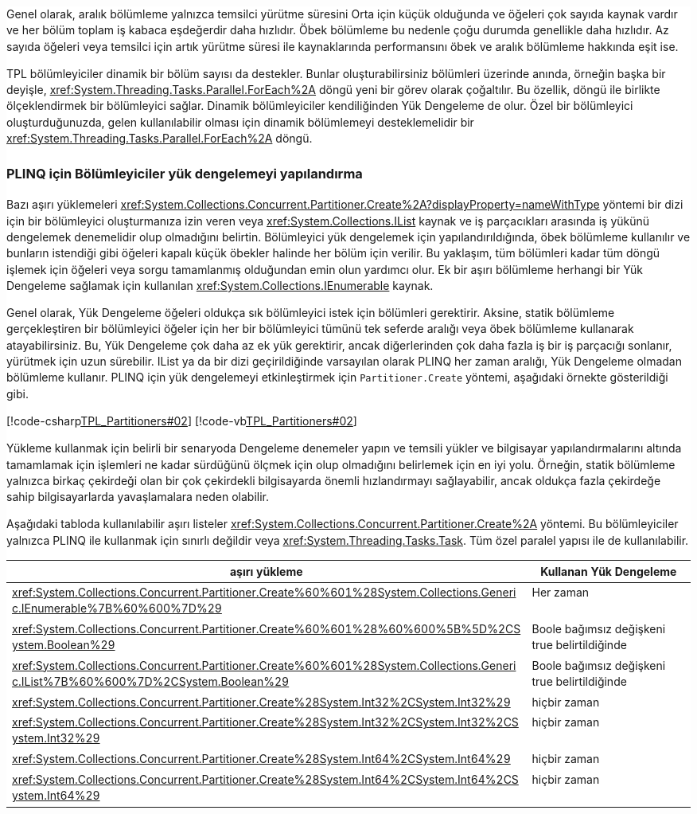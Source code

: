  Genel olarak, aralık bölümleme yalnızca temsilci yürütme süresini Orta için küçük olduğunda ve öğeleri çok sayıda kaynak vardır ve her bölüm toplam iş kabaca eşdeğerdir daha hızlıdır. Öbek bölümleme bu nedenle çoğu durumda genellikle daha hızlıdır. Az sayıda öğeleri veya temsilci için artık yürütme süresi ile kaynaklarında performansını öbek ve aralık bölümleme hakkında eşit ise.  
  
 TPL bölümleyiciler dinamik bir bölüm sayısı da destekler. Bunlar oluşturabilirsiniz bölümleri üzerinde anında, örneğin başka bir deyişle, <xref:System.Threading.Tasks.Parallel.ForEach%2A> döngü yeni bir görev olarak çoğaltılır. Bu özellik, döngü ile birlikte ölçeklendirmek bir bölümleyici sağlar. Dinamik bölümleyiciler kendiliğinden Yük Dengeleme de olur. Özel bir bölümleyici oluşturduğunuzda, gelen kullanılabilir olması için dinamik bölümlemeyi desteklemelidir bir <xref:System.Threading.Tasks.Parallel.ForEach%2A> döngü.  
  
### <a name="configuring-load-balancing-partitioners-for-plinq"></a>PLINQ için Bölümleyiciler yük dengelemeyi yapılandırma  
 Bazı aşırı yüklemeleri <xref:System.Collections.Concurrent.Partitioner.Create%2A?displayProperty=nameWithType> yöntemi bir dizi için bir bölümleyici oluşturmanıza izin veren veya <xref:System.Collections.IList> kaynak ve iş parçacıkları arasında iş yükünü dengelemek denemelidir olup olmadığını belirtin. Bölümleyici yük dengelemek için yapılandırıldığında, öbek bölümleme kullanılır ve bunların istendiği gibi öğeleri kapalı küçük öbekler halinde her bölüm için verilir. Bu yaklaşım, tüm bölümleri kadar tüm döngü işlemek için öğeleri veya sorgu tamamlanmış olduğundan emin olun yardımcı olur. Ek bir aşırı bölümleme herhangi bir Yük Dengeleme sağlamak için kullanılan <xref:System.Collections.IEnumerable> kaynak.  
  
 Genel olarak, Yük Dengeleme öğeleri oldukça sık bölümleyici istek için bölümleri gerektirir. Aksine, statik bölümleme gerçekleştiren bir bölümleyici öğeler için her bir bölümleyici tümünü tek seferde aralığı veya öbek bölümleme kullanarak atayabilirsiniz. Bu, Yük Dengeleme çok daha az ek yük gerektirir, ancak diğerlerinden çok daha fazla iş bir iş parçacığı sonlanır, yürütmek için uzun sürebilir. IList ya da bir dizi geçirildiğinde varsayılan olarak PLINQ her zaman aralığı, Yük Dengeleme olmadan bölümleme kullanır. PLINQ için yük dengelemeyi etkinleştirmek için `Partitioner.Create` yöntemi, aşağıdaki örnekte gösterildiği gibi.  
  
 [!code-csharp[TPL_Partitioners#02](../../../samples/snippets/csharp/VS_Snippets_Misc/tpl_partitioners/cs/partitioners.cs#02)]
 [!code-vb[TPL_Partitioners#02](../../../samples/snippets/visualbasic/VS_Snippets_Misc/tpl_partitioners/vb/partitionsnippets_vb.vb#02)]  
  
 Yükleme kullanmak için belirli bir senaryoda Dengeleme denemeler yapın ve temsili yükler ve bilgisayar yapılandırmalarını altında tamamlamak için işlemleri ne kadar sürdüğünü ölçmek için olup olmadığını belirlemek için en iyi yolu. Örneğin, statik bölümleme yalnızca birkaç çekirdeği olan bir çok çekirdekli bilgisayarda önemli hızlandırmayı sağlayabilir, ancak oldukça fazla çekirdeğe sahip bilgisayarlarda yavaşlamalara neden olabilir.  
  
 Aşağıdaki tabloda kullanılabilir aşırı listeler <xref:System.Collections.Concurrent.Partitioner.Create%2A> yöntemi. Bu bölümleyiciler yalnızca PLINQ ile kullanmak için sınırlı değildir veya <xref:System.Threading.Tasks.Task>. Tüm özel paralel yapısı ile de kullanılabilir.  
  
|aşırı yükleme|Kullanan Yük Dengeleme|  
|--------------|-------------------------|  
|<xref:System.Collections.Concurrent.Partitioner.Create%60%601%28System.Collections.Generic.IEnumerable%7B%60%600%7D%29>|Her zaman|  
|<xref:System.Collections.Concurrent.Partitioner.Create%60%601%28%60%600%5B%5D%2CSystem.Boolean%29>|Boole bağımsız değişkeni true belirtildiğinde|  
|<xref:System.Collections.Concurrent.Partitioner.Create%60%601%28System.Collections.Generic.IList%7B%60%600%7D%2CSystem.Boolean%29>|Boole bağımsız değişkeni true belirtildiğinde|  
|<xref:System.Collections.Concurrent.Partitioner.Create%28System.Int32%2CSystem.Int32%29>|hiçbir zaman|  
|<xref:System.Collections.Concurrent.Partitioner.Create%28System.Int32%2CSystem.Int32%2CSystem.Int32%29>|hiçbir zaman|  
|<xref:System.Collections.Concurrent.Partitioner.Create%28System.Int64%2CSystem.Int64%29>|hiçbir zaman|  
|<xref:System.Collections.Concurrent.Partitioner.Create%28System.Int64%2CSystem.Int64%2CSystem.Int64%29>|hiçbir zaman|  
  